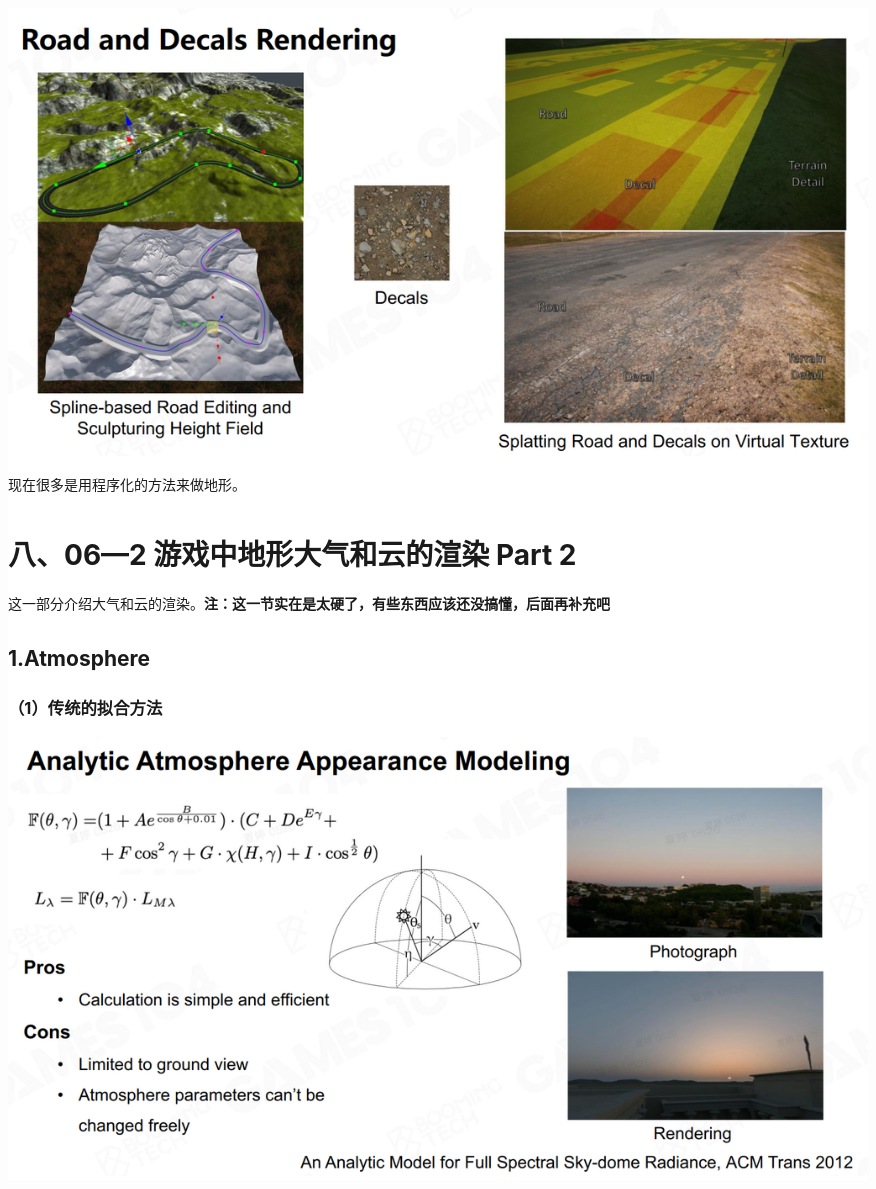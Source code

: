 ![image-20240129191847070](Games104%20%E7%AC%94%E8%AE%B0%E5%85%A8.assets/image-20240129191847070.png)

现在很多是用程序化的方法来做地形。



# 八、06—2 游戏中地形大气和云的渲染 Part 2

这一部分介绍大气和云的渲染。**注：这一节实在是太硬了，有些东西应该还没搞懂，后面再补充吧**

## 1.Atmosphere

### （1）传统的拟合方法

![image-20240129214925786](Games104%20%E7%AC%94%E8%AE%B0%E5%85%A8.assets/image-20240129214925786.png)
